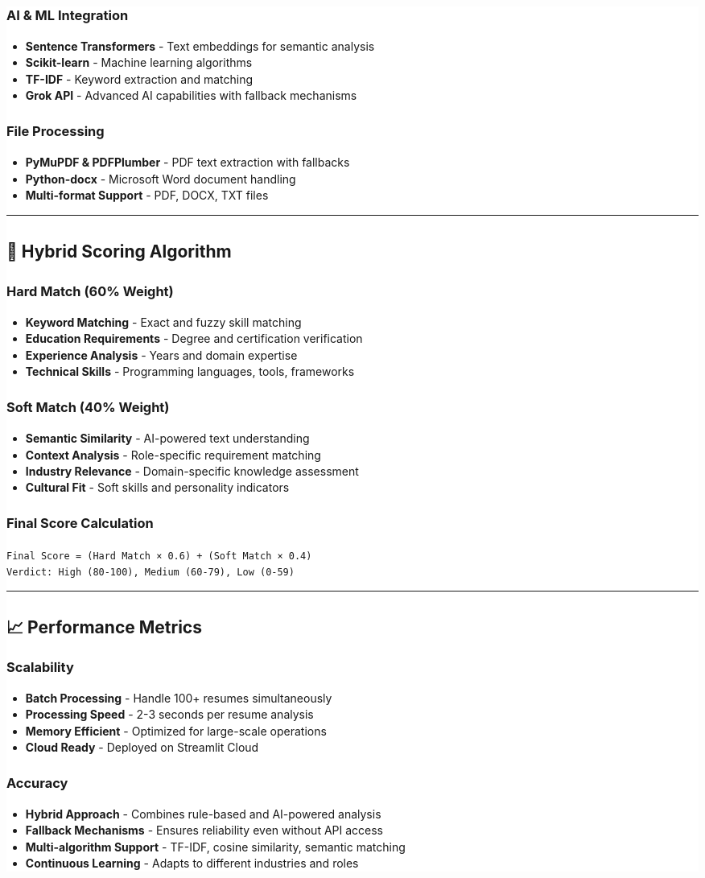 ### **AI & ML Integration**
- **Sentence Transformers** - Text embeddings for semantic analysis
- **Scikit-learn** - Machine learning algorithms
- **TF-IDF** - Keyword extraction and matching
- **Grok API** - Advanced AI capabilities with fallback mechanisms

### **File Processing**
- **PyMuPDF & PDFPlumber** - PDF text extraction with fallbacks
- **Python-docx** - Microsoft Word document handling
- **Multi-format Support** - PDF, DOCX, TXT files

---

## 🔬 **Hybrid Scoring Algorithm**

### **Hard Match (60% Weight)**
- **Keyword Matching** - Exact and fuzzy skill matching
- **Education Requirements** - Degree and certification verification
- **Experience Analysis** - Years and domain expertise
- **Technical Skills** - Programming languages, tools, frameworks

### **Soft Match (40% Weight)**
- **Semantic Similarity** - AI-powered text understanding
- **Context Analysis** - Role-specific requirement matching
- **Industry Relevance** - Domain-specific knowledge assessment
- **Cultural Fit** - Soft skills and personality indicators

### **Final Score Calculation**
```
Final Score = (Hard Match × 0.6) + (Soft Match × 0.4)
Verdict: High (80-100), Medium (60-79), Low (0-59)
```

---

## 📈 **Performance Metrics**

### **Scalability**
- **Batch Processing** - Handle 100+ resumes simultaneously
- **Processing Speed** - 2-3 seconds per resume analysis
- **Memory Efficient** - Optimized for large-scale operations
- **Cloud Ready** - Deployed on Streamlit Cloud

### **Accuracy**
- **Hybrid Approach** - Combines rule-based and AI-powered analysis
- **Fallback Mechanisms** - Ensures reliability even without API access
- **Multi-algorithm Support** - TF-IDF, cosine similarity, semantic matching
- **Continuous Learning** - Adapts to different industries and roles
